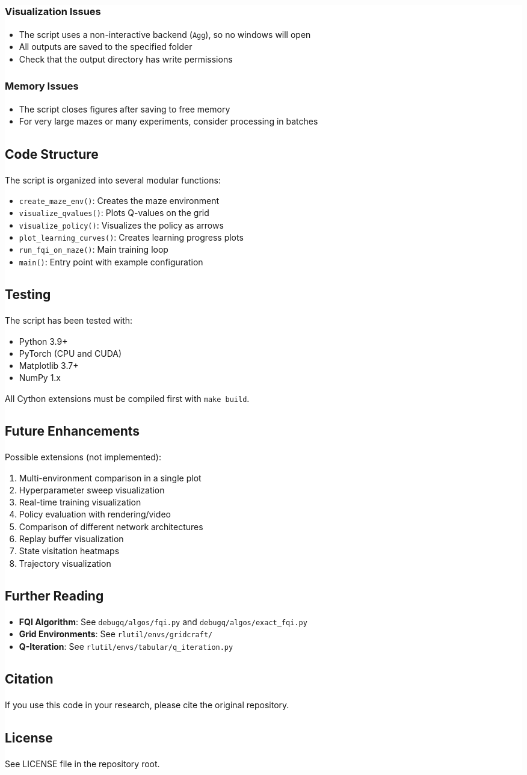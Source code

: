 ### Visualization Issues

- The script uses a non-interactive backend (`Agg`), so no windows will open
- All outputs are saved to the specified folder
- Check that the output directory has write permissions

### Memory Issues

- The script closes figures after saving to free memory
- For very large mazes or many experiments, consider processing in batches

## Code Structure

The script is organized into several modular functions:

- `create_maze_env()`: Creates the maze environment
- `visualize_qvalues()`: Plots Q-values on the grid
- `visualize_policy()`: Visualizes the policy as arrows
- `plot_learning_curves()`: Creates learning progress plots
- `run_fqi_on_maze()`: Main training loop
- `main()`: Entry point with example configuration

## Testing

The script has been tested with:
- Python 3.9+
- PyTorch (CPU and CUDA)
- Matplotlib 3.7+
- NumPy 1.x

All Cython extensions must be compiled first with `make build`.

## Future Enhancements

Possible extensions (not implemented):
1. Multi-environment comparison in a single plot
2. Hyperparameter sweep visualization
3. Real-time training visualization
4. Policy evaluation with rendering/video
5. Comparison of different network architectures
6. Replay buffer visualization
7. State visitation heatmaps
8. Trajectory visualization

## Further Reading

- **FQI Algorithm**: See `debugq/algos/fqi.py` and `debugq/algos/exact_fqi.py`
- **Grid Environments**: See `rlutil/envs/gridcraft/`
- **Q-Iteration**: See `rlutil/envs/tabular/q_iteration.py`

## Citation

If you use this code in your research, please cite the original repository.

## License

See LICENSE file in the repository root.
